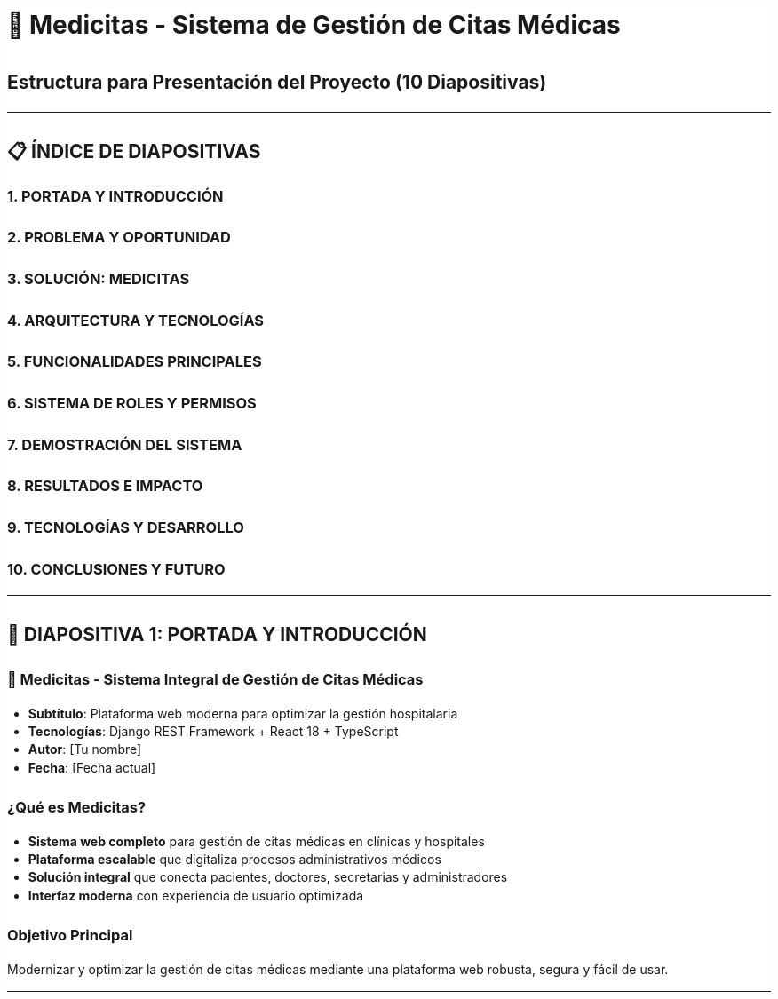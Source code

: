 # 🏥 Medicitas - Sistema de Gestión de Citas Médicas
## Estructura para Presentación del Proyecto (10 Diapositivas)

---

## 📋 **ÍNDICE DE DIAPOSITIVAS**

### 1. **PORTADA Y INTRODUCCIÓN**
### 2. **PROBLEMA Y OPORTUNIDAD**
### 3. **SOLUCIÓN: MEDICITAS**
### 4. **ARQUITECTURA Y TECNOLOGÍAS**
### 5. **FUNCIONALIDADES PRINCIPALES**
### 6. **SISTEMA DE ROLES Y PERMISOS**
### 7. **DEMOSTRACIÓN DEL SISTEMA**
### 8. **RESULTADOS E IMPACTO**
### 9. **TECNOLOGÍAS Y DESARROLLO**
### 10. **CONCLUSIONES Y FUTURO**

---

## 🎯 **DIAPOSITIVA 1: PORTADA Y INTRODUCCIÓN**

### **🏥 Medicitas - Sistema Integral de Gestión de Citas Médicas**
- **Subtítulo**: Plataforma web moderna para optimizar la gestión hospitalaria
- **Tecnologías**: Django REST Framework + React 18 + TypeScript
- **Autor**: [Tu nombre]
- **Fecha**: [Fecha actual]

### **¿Qué es Medicitas?**
- **Sistema web completo** para gestión de citas médicas en clínicas y hospitales
- **Plataforma escalable** que digitaliza procesos administrativos médicos
- **Solución integral** que conecta pacientes, doctores, secretarias y administradores
- **Interfaz moderna** con experiencia de usuario optimizada

### **Objetivo Principal**
Modernizar y optimizar la gestión de citas médicas mediante una plataforma web robusta, segura y fácil de usar.

---
